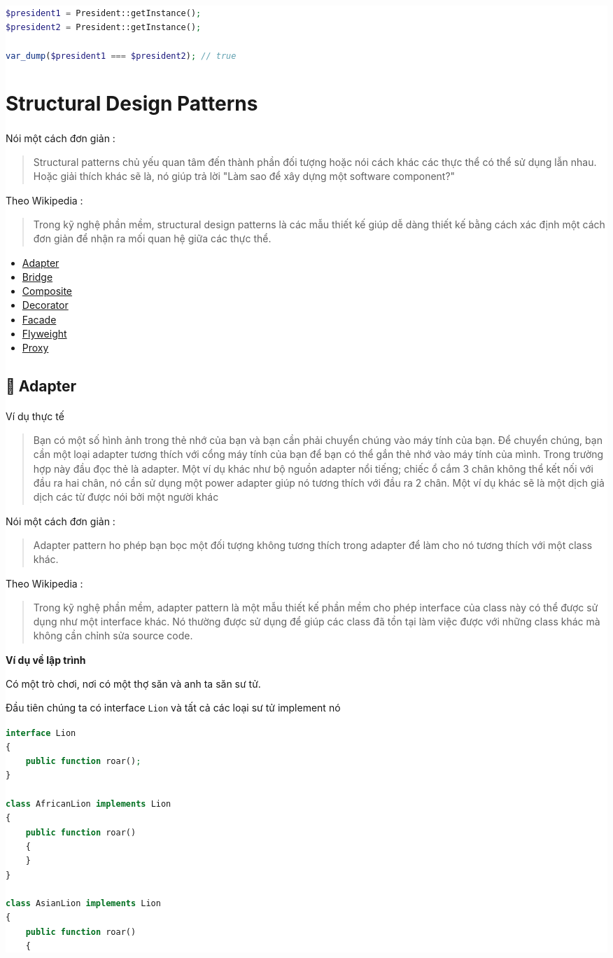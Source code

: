 ```php
$president1 = President::getInstance();
$president2 = President::getInstance();

var_dump($president1 === $president2); // true
```

Structural Design Patterns
==========================
Nói một cách đơn giản : 
> Structural patterns chủ yếu quan tâm đến thành phần đối tượng hoặc nói cách khác các thực thể có thể sử dụng lẫn nhau. Hoặc giải thích khác sẽ là, nó giúp trả lời "Làm sao để xây dựng một software component?"

Theo Wikipedia : 
> Trong kỹ nghệ phần mềm, structural design patterns là các mẫu thiết kế giúp dễ dàng thiết kế bằng cách xác định một cách đơn giản để nhận ra mối quan hệ giữa các thực thể.

 * [Adapter](#-adapter)
 * [Bridge](#-bridge)
 * [Composite](#-composite)
 * [Decorator](#-decorator)
 * [Facade](#-facade)
 * [Flyweight](#-flyweight)
 * [Proxy](#-proxy)

🔌 Adapter
-------
Ví dụ thực tế
> Bạn có một số hình ảnh trong thẻ nhớ của bạn và bạn cần phải chuyển chúng vào máy tính của bạn. Để chuyển chúng, bạn cần một loại adapter tương thích với cổng máy tính của bạn để bạn có thể gắn thẻ nhớ vào máy tính của mình. Trong trường hợp này đầu đọc thẻ là adapter.
> Một ví dụ khác như bộ nguồn adapter nổi tiếng; chiếc ổ cắm 3 chân không thể kết nối với đầu ra hai chân, nó cần sử dụng một power adapter giúp nó tương thích với đầu ra 2 chân.
> Một ví dụ khác sẽ là một dịch giả dịch các từ được nói bởi một người khác

Nói một cách đơn giản : 
> Adapter pattern ho phép bạn bọc một đối tượng không tương thích trong adapter để làm cho nó tương thích với một class khác.

Theo Wikipedia :
> Trong kỹ nghệ phần mềm, adapter pattern là một mẫu thiết kế phần mềm cho phép interface của class này có thể được sử dụng như một interface khác. Nó thường được sử dụng để giúp các class đã tồn tại làm việc được với những class khác mà không cần chỉnh sửa source code.

**Ví dụ về lập trình**

Có một trò chơi, nơi có một thợ săn và anh ta săn sư tử.

Đầu tiên chúng ta có interface `Lion` và tất cả các loại sư tử implement nó

```php
interface Lion
{
    public function roar();
}

class AfricanLion implements Lion
{
    public function roar()
    {
    }
}

class AsianLion implements Lion
{
    public function roar()
    {
```